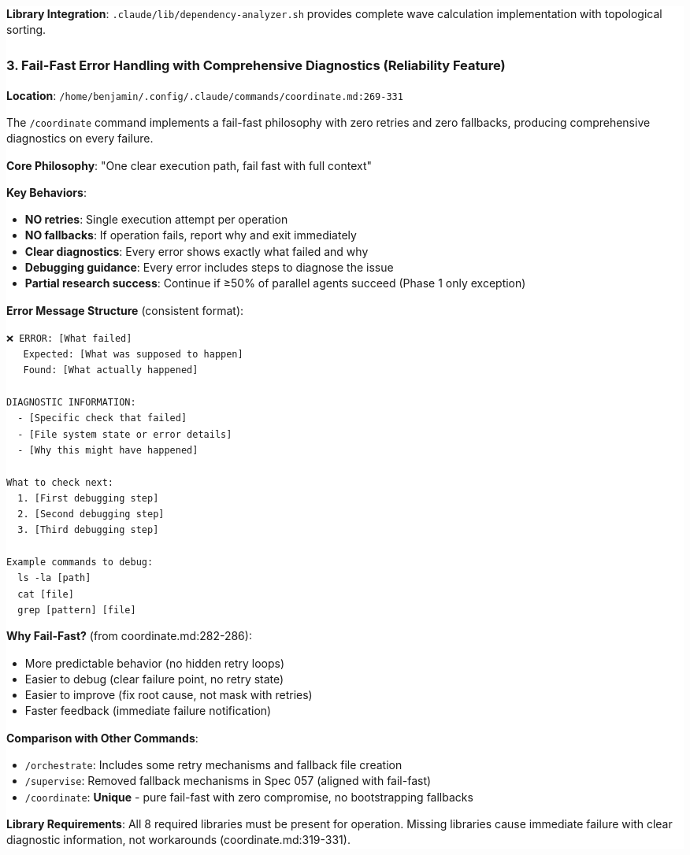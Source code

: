 **Library Integration**: `.claude/lib/dependency-analyzer.sh` provides complete wave calculation implementation with topological sorting.

### 3. Fail-Fast Error Handling with Comprehensive Diagnostics (Reliability Feature)

**Location**: `/home/benjamin/.config/.claude/commands/coordinate.md:269-331`

The `/coordinate` command implements a fail-fast philosophy with zero retries and zero fallbacks, producing comprehensive diagnostics on every failure.

**Core Philosophy**: "One clear execution path, fail fast with full context"

**Key Behaviors**:
- **NO retries**: Single execution attempt per operation
- **NO fallbacks**: If operation fails, report why and exit immediately
- **Clear diagnostics**: Every error shows exactly what failed and why
- **Debugging guidance**: Every error includes steps to diagnose the issue
- **Partial research success**: Continue if ≥50% of parallel agents succeed (Phase 1 only exception)

**Error Message Structure** (consistent format):
```
❌ ERROR: [What failed]
   Expected: [What was supposed to happen]
   Found: [What actually happened]

DIAGNOSTIC INFORMATION:
  - [Specific check that failed]
  - [File system state or error details]
  - [Why this might have happened]

What to check next:
  1. [First debugging step]
  2. [Second debugging step]
  3. [Third debugging step]

Example commands to debug:
  ls -la [path]
  cat [file]
  grep [pattern] [file]
```

**Why Fail-Fast?** (from coordinate.md:282-286):
- More predictable behavior (no hidden retry loops)
- Easier to debug (clear failure point, no retry state)
- Easier to improve (fix root cause, not mask with retries)
- Faster feedback (immediate failure notification)

**Comparison with Other Commands**:
- `/orchestrate`: Includes some retry mechanisms and fallback file creation
- `/supervise`: Removed fallback mechanisms in Spec 057 (aligned with fail-fast)
- `/coordinate`: **Unique** - pure fail-fast with zero compromise, no bootstrapping fallbacks

**Library Requirements**: All 8 required libraries must be present for operation. Missing libraries cause immediate failure with clear diagnostic information, not workarounds (coordinate.md:319-331).
